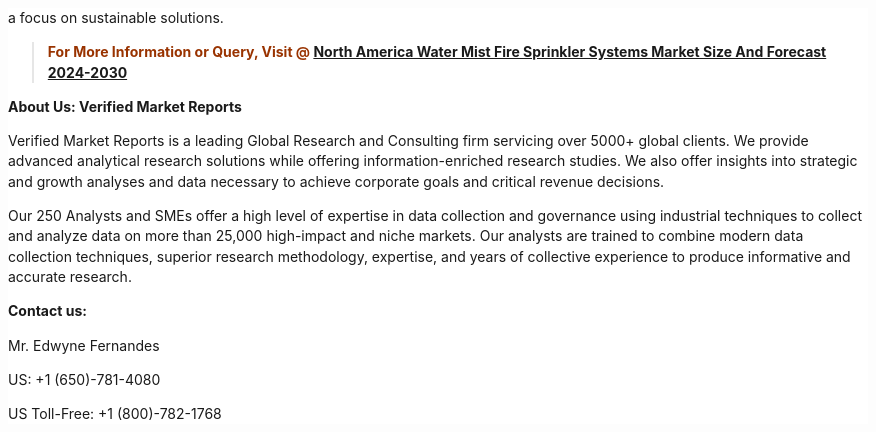 a focus on sustainable solutions.</p></body></html></p><blockquote><p><span style="color: #993300;"><strong>For More Information or Query, Visit @ <a href="https://www.verifiedmarketreports.com/product/water-mist-fire-sprinkler-systems-market/">North America Water Mist Fire Sprinkler Systems Market Size And Forecast 2024-2030</a></strong></span></p></blockquote><p><strong>About Us: Verified Market Reports</strong></p><p>Verified Market Reports is a leading Global Research and Consulting firm servicing over 5000+ global clients. We provide advanced analytical research solutions while offering information-enriched research studies. We also offer insights into strategic and growth analyses and data necessary to achieve corporate goals and critical revenue decisions.</p><p>Our 250 Analysts and SMEs offer a high level of expertise in data collection and governance using industrial techniques to collect and analyze data on more than 25,000 high-impact and niche markets. Our analysts are trained to combine modern data collection techniques, superior research methodology, expertise, and years of collective experience to produce informative and accurate research.</p><p><strong>Contact us:</strong></p><p>Mr. Edwyne Fernandes</p><p>US: +1 (650)-781-4080</p><p>US Toll-Free: +1 (800)-782-1768</p>
